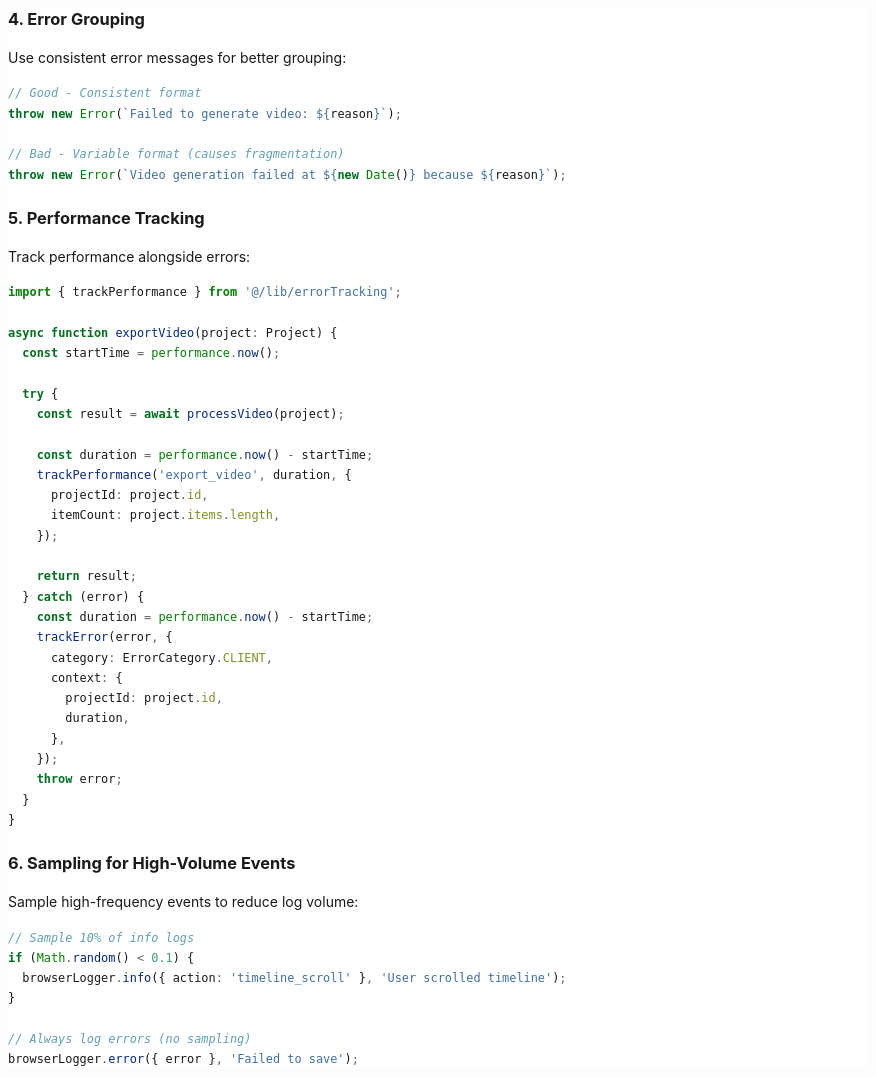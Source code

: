 ### 4. Error Grouping

Use consistent error messages for better grouping:

```typescript
// Good - Consistent format
throw new Error(`Failed to generate video: ${reason}`);

// Bad - Variable format (causes fragmentation)
throw new Error(`Video generation failed at ${new Date()} because ${reason}`);
```

### 5. Performance Tracking

Track performance alongside errors:

```typescript
import { trackPerformance } from '@/lib/errorTracking';

async function exportVideo(project: Project) {
  const startTime = performance.now();

  try {
    const result = await processVideo(project);

    const duration = performance.now() - startTime;
    trackPerformance('export_video', duration, {
      projectId: project.id,
      itemCount: project.items.length,
    });

    return result;
  } catch (error) {
    const duration = performance.now() - startTime;
    trackError(error, {
      category: ErrorCategory.CLIENT,
      context: {
        projectId: project.id,
        duration,
      },
    });
    throw error;
  }
}
```

### 6. Sampling for High-Volume Events

Sample high-frequency events to reduce log volume:

```typescript
// Sample 10% of info logs
if (Math.random() < 0.1) {
  browserLogger.info({ action: 'timeline_scroll' }, 'User scrolled timeline');
}

// Always log errors (no sampling)
browserLogger.error({ error }, 'Failed to save');
```

